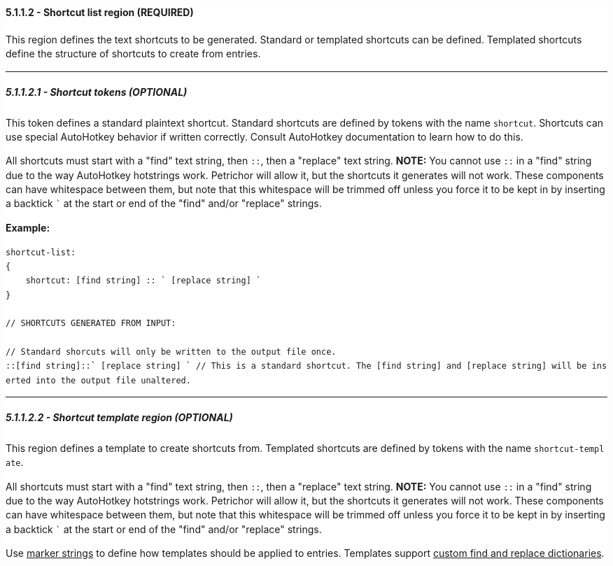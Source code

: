 
#### 5.1.1.2 - Shortcut list region (REQUIRED)

This region defines the text shortcuts to be generated.
Standard or templated shortcuts can be defined.
Templated shortcuts define the structure of shortcuts to create from entries.

---

##### 5.1.1.2.1 - Shortcut tokens (OPTIONAL)

This token defines a standard plaintext shortcut.
Standard shortcuts are defined by tokens with the name `shortcut`.
Shortcuts can use special AutoHotkey behavior if written correctly. Consult AutoHotkey documentation to learn how to do this.

All shortcuts must start with a "find" text string, then `::`, then a "replace" text string.
**NOTE:** You cannot use `::` in a "find" string due to the way AutoHotkey hotstrings work. Petrichor will allow it, but the shortcuts it generates will not work.
These components can have whitespace between them, but note that this whitespace will be trimmed off unless you force it to be kept in by inserting a backtick `` ` `` at the start or end of the "find" and/or "replace" strings.

**Example:**

```petrichor
shortcut-list:
{
    shortcut: [find string] :: ` [replace string] `
}

// SHORTCUTS GENERATED FROM INPUT:

// Standard shorcuts will only be written to the output file once.
::[find string]::` [replace string] ` // This is a standard shortcut. The [find string] and [replace string] will be inserted into the output file unaltered.
```

---

##### 5.1.1.2.2 - Shortcut template region (OPTIONAL)

This region defines a template to create shortcuts from.
Templated shortcuts are defined by tokens with the name `shortcut-template`.

All shortcuts must start with a "find" text string, then `::`, then a "replace" text string.
**NOTE:** You cannot use `::` in a "find" string due to the way AutoHotkey hotstrings work. Petrichor will allow it, but the shortcuts it generates will not work.
These components can have whitespace between them, but note that this whitespace will be trimmed off unless you force it to be kept in by inserting a backtick `` ` `` at the start or end of the "find" and/or "replace" strings.

Use [marker strings](#511221---template-marker-strings) to define how templates should be applied to entries.
Templates support [custom find and replace dictionaries](#511222---find-and-replace-tokens). 
